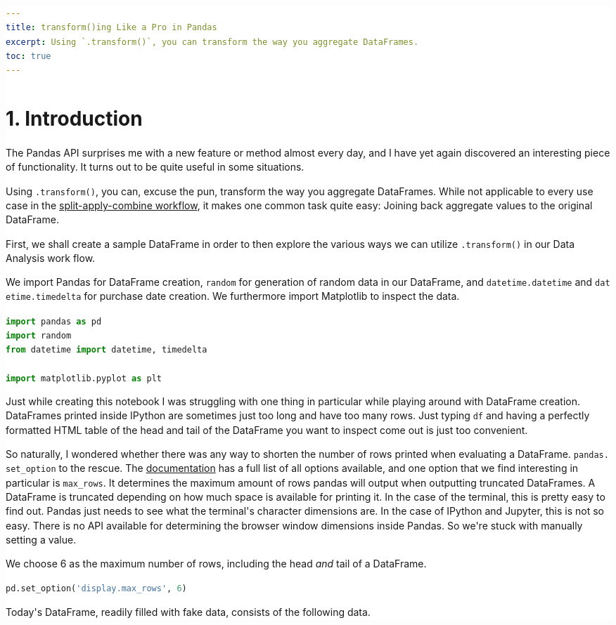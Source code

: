 ```yaml
---
title: transform()ing Like a Pro in Pandas
excerpt: Using `.transform()`, you can transform the way you aggregate DataFrames.
toc: true
---
```


# 1. Introduction

The Pandas API surprises me with a new feature or method almost every day, and I have yet again discovered an interesting piece of functionality. It turns out to be quite useful in some situations. 

Using `.transform()`, you can, excuse the pun, transform the way you aggregate DataFrames. While not applicable to every use case in the [split-apply-combine workflow](https://pandas.pydata.org/pandas-docs/stable/groupby.html), it makes one common task quite easy: Joining back aggregate values to the original DataFrame.

First, we shall create a sample DataFrame in order to then explore the various ways we can utilize `.transform()` in our Data Analysis work flow.

We import Pandas for DataFrame creation, `random` for generation of random data in our DataFrame, and `datetime.datetime` and `datetime.timedelta` for purchase date creation. We furthermore import Matplotlib to inspect the data.

```python
import pandas as pd
import random
from datetime import datetime, timedelta

import matplotlib.pyplot as plt
```

Just while creating this notebook I was struggling with one thing in particular while playing around with DataFrame creation. DataFrames printed inside IPython are sometimes just too long and have too many rows. Just typing `df` and having a perfectly formatted HTML table of the head and tail of the DataFrame you want to inspect come out is just too convenient.

So naturally, I wondered whether there was any way to shorten the number of rows printed when evaluating a DataFrame. `pandas.set_option` to the rescue. The [documentation](https://pandas.pydata.org/pandas-docs/stable/generated/pandas.set_option.html) has a full list of all options available, and one option that we find interesting in particular is `max_rows`. It determines the maximum amount of rows pandas will output when outputting truncated DataFrames. A DataFrame is truncated depending on how much space is available for printing it. In the case of the terminal, this is pretty easy to find out. Pandas just needs to see what the terminal's character dimensions are. In the case of IPython and Jupyter, this is not so easy. There is no API available for determining the browser window dimensions inside Pandas. So we're stuck with manually setting a value.

We choose 6 as the maximum number of rows, including the head _and_ tail of a DataFrame.

```python
pd.set_option('display.max_rows', 6)
```

Today's DataFrame, readily filled with fake data, consists of the following data.
